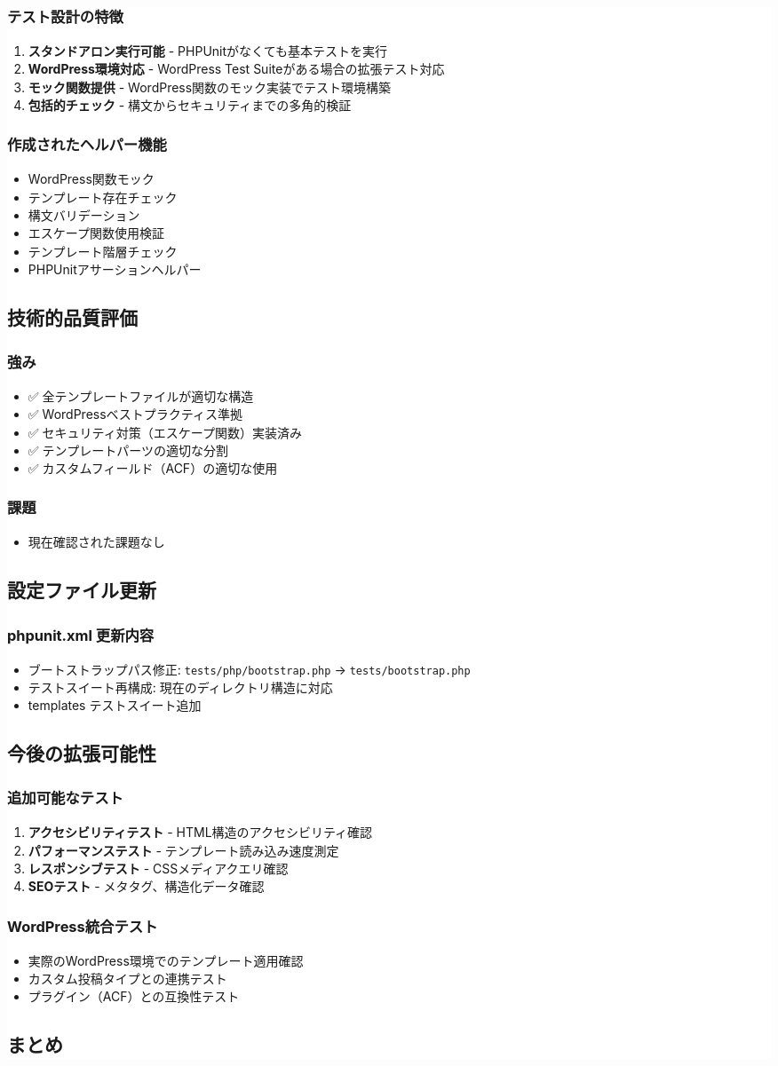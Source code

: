 ### テスト設計の特徴
1. **スタンドアロン実行可能** - PHPUnitがなくても基本テストを実行
2. **WordPress環境対応** - WordPress Test Suiteがある場合の拡張テスト対応
3. **モック関数提供** - WordPress関数のモック実装でテスト環境構築
4. **包括的チェック** - 構文からセキュリティまでの多角的検証

### 作成されたヘルパー機能
- WordPress関数モック
- テンプレート存在チェック
- 構文バリデーション
- エスケープ関数使用検証
- テンプレート階層チェック
- PHPUnitアサーションヘルパー

## 技術的品質評価

### 強み
- ✅ 全テンプレートファイルが適切な構造
- ✅ WordPressベストプラクティス準拠
- ✅ セキュリティ対策（エスケープ関数）実装済み
- ✅ テンプレートパーツの適切な分割
- ✅ カスタムフィールド（ACF）の適切な使用

### 課題
- 現在確認された課題なし

## 設定ファイル更新

### phpunit.xml 更新内容
- ブートストラップパス修正: `tests/php/bootstrap.php` → `tests/bootstrap.php`
- テストスイート再構成: 現在のディレクトリ構造に対応
- templates テストスイート追加

## 今後の拡張可能性

### 追加可能なテスト
1. **アクセシビリティテスト** - HTML構造のアクセシビリティ確認
2. **パフォーマンステスト** - テンプレート読み込み速度測定
3. **レスポンシブテスト** - CSSメディアクエリ確認
4. **SEOテスト** - メタタグ、構造化データ確認

### WordPress統合テスト
- 実際のWordPress環境でのテンプレート適用確認
- カスタム投稿タイプとの連携テスト
- プラグイン（ACF）との互換性テスト

## まとめ
